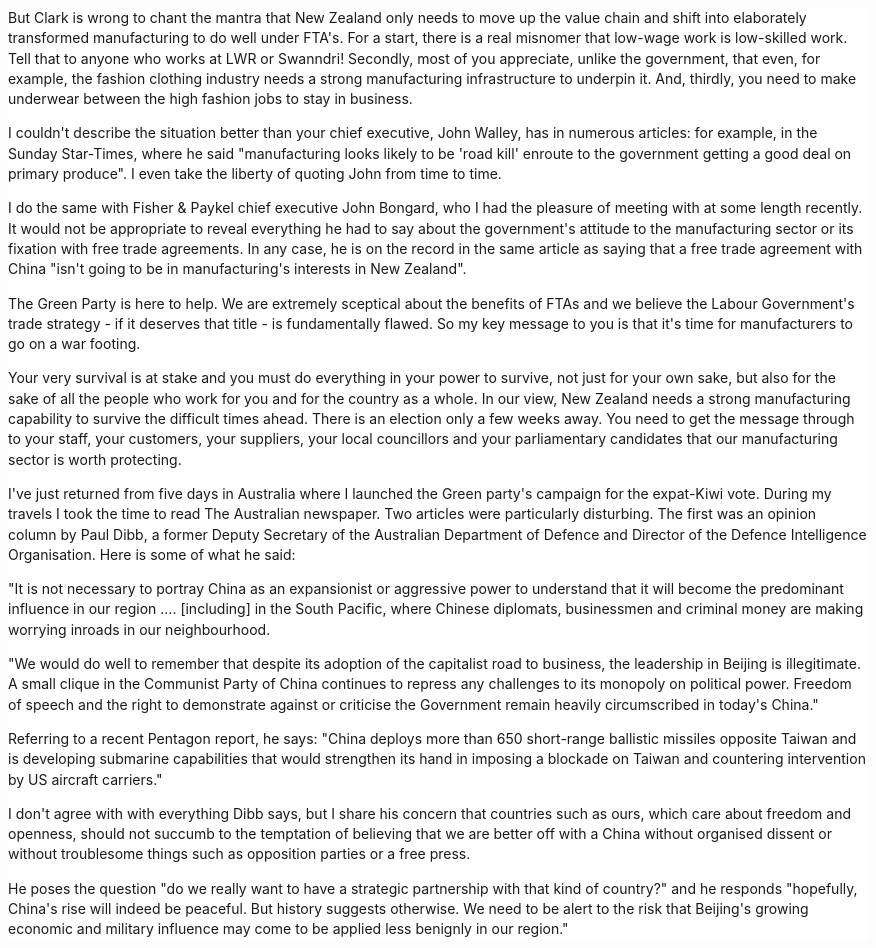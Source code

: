 But Clark is wrong to chant the mantra that New Zealand only needs to move up the value chain and shift into elaborately transformed manufacturing to do well under FTA's. For a start, there is a real misnomer that low-wage work is low-skilled work. Tell that to anyone who works at LWR or Swanndri! Secondly, most of you appreciate, unlike the government, that even, for example, the fashion clothing industry needs a strong manufacturing infrastructure to underpin it. And, thirdly, you need to make underwear between the high fashion jobs to stay in business.

I couldn't describe the situation better than your chief executive, John Walley, has in numerous articles: for example, in the Sunday Star-Times, where he said "manufacturing looks likely to be 'road kill' enroute to the government getting a good deal on primary produce". I even take the liberty of quoting John from time to time.

I do the same with Fisher & Paykel chief executive John Bongard, who I had the pleasure of meeting with at some length recently. It would not be appropriate to reveal everything he had to say about the government's attitude to the manufacturing sector or its fixation with free trade agreements. In any case, he is on the record in the same article as saying that a free trade agreement with China "isn't going to be in manufacturing's interests in New Zealand".

The Green Party is here to help. We are extremely sceptical about the benefits of FTAs and we believe the Labour Government's trade strategy - if it deserves that title - is fundamentally flawed. So my key message to you is that it's time for manufacturers to go on a war footing.

Your very survival is at stake and you must do everything in your power to survive, not just for your own sake, but also for the sake of all the people who work for you and for the country as a whole. In our view, New Zealand needs a strong manufacturing capability to survive the difficult times ahead. There is an election only a few weeks away. You need to get the message through to your staff, your customers, your suppliers, your local councillors and your parliamentary candidates that our manufacturing sector is worth protecting.

I've just returned from five days in Australia where I launched the Green party's campaign for the expat-Kiwi vote. During my travels I took the time to read The Australian newspaper. Two articles were particularly disturbing. The first was an opinion column by Paul Dibb, a former Deputy Secretary of the Australian Department of Defence and Director of the Defence Intelligence Organisation. Here is some of what he said:

"It is not necessary to portray China as an expansionist or aggressive power to understand that it will become the predominant influence in our region .... \[including\] in the South Pacific, where Chinese diplomats, businessmen and criminal money are making worrying inroads in our neighbourhood.

"We would do well to remember that despite its adoption of the capitalist road to business, the leadership in Beijing is illegitimate. A small clique in the Communist Party of China continues to repress any challenges to its monopoly on political power. Freedom of speech and the right to demonstrate against or criticise the Government remain heavily circumscribed in today's China."

Referring to a recent Pentagon report, he says: "China deploys more than 650 short-range ballistic missiles opposite Taiwan and is developing submarine capabilities that would strengthen its hand in imposing a blockade on Taiwan and countering intervention by US aircraft carriers."

I don't agree with with everything Dibb says, but I share his concern that countries such as ours, which care about freedom and openness, should not succumb to the temptation of believing that we are better off with a China without organised dissent or without troublesome things such as opposition parties or a free press.

He poses the question "do we really want to have a strategic partnership with that kind of country?" and he responds "hopefully, China's rise will indeed be peaceful. But history suggests otherwise. We need to be alert to the risk that Beijing's growing economic and military influence may come to be applied less benignly in our region."
